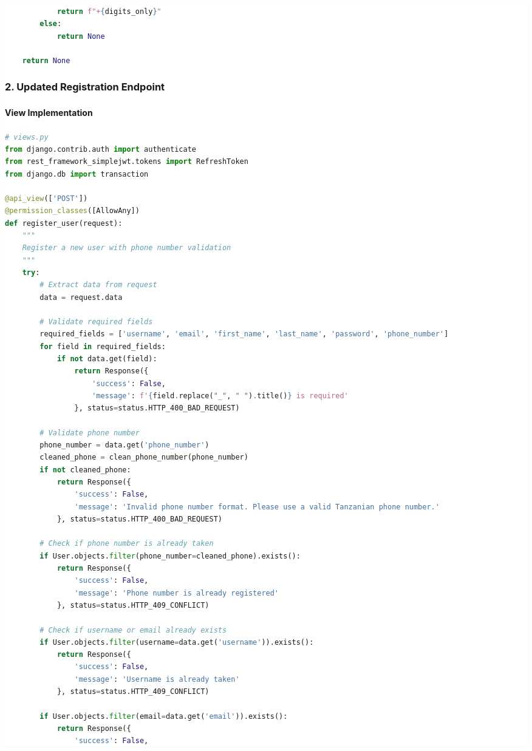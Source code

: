 ```python
            return f"+{digits_only}"
        else:
            return None
    
    return None
```

### **2. Updated Registration Endpoint**

#### **View Implementation**
```python
# views.py
from django.contrib.auth import authenticate
from rest_framework_simplejwt.tokens import RefreshToken
from django.db import transaction

@api_view(['POST'])
@permission_classes([AllowAny])
def register_user(request):
    """
    Register a new user with phone number validation
    """
    try:
        # Extract data from request
        data = request.data
        
        # Validate required fields
        required_fields = ['username', 'email', 'first_name', 'last_name', 'password', 'phone_number']
        for field in required_fields:
            if not data.get(field):
                return Response({
                    'success': False,
                    'message': f'{field.replace("_", " ").title()} is required'
                }, status=status.HTTP_400_BAD_REQUEST)
        
        # Validate phone number
        phone_number = data.get('phone_number')
        cleaned_phone = clean_phone_number(phone_number)
        if not cleaned_phone:
            return Response({
                'success': False,
                'message': 'Invalid phone number format. Please use a valid Tanzanian phone number.'
            }, status=status.HTTP_400_BAD_REQUEST)
        
        # Check if phone number is already taken
        if User.objects.filter(phone_number=cleaned_phone).exists():
            return Response({
                'success': False,
                'message': 'Phone number is already registered'
            }, status=status.HTTP_409_CONFLICT)
        
        # Check if username or email already exists
        if User.objects.filter(username=data.get('username')).exists():
            return Response({
                'success': False,
                'message': 'Username is already taken'
            }, status=status.HTTP_409_CONFLICT)
        
        if User.objects.filter(email=data.get('email')).exists():
            return Response({
                'success': False,
```